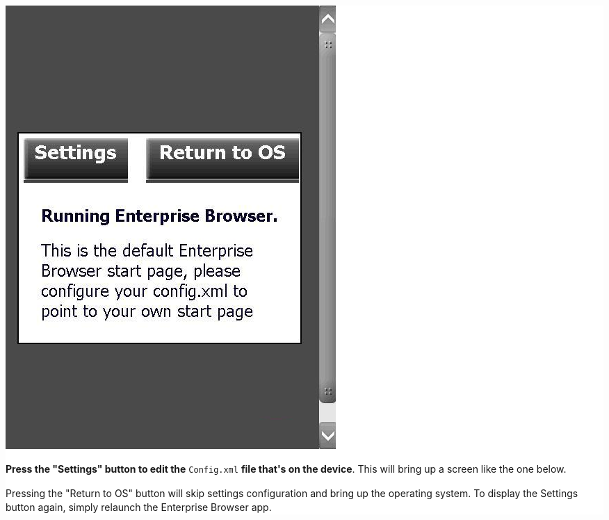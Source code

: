 ![img](../../images/OndeviceConfig/On-device_config_01.png)

**Press the "Settings" button to edit the** `Config.xml` **file that's on the device**. This will bring up a screen like the one below. 

Pressing the "Return to OS" button will skip settings configuration and bring up the operating system. To display the Settings button again, simply relaunch the Enterprise Browser app. 
